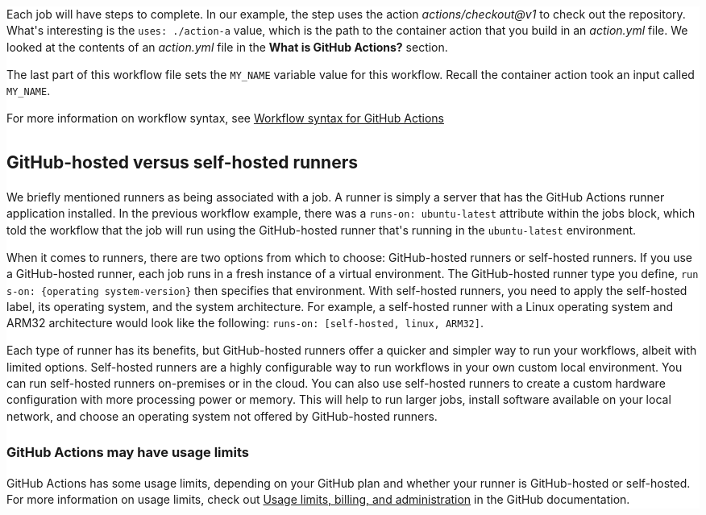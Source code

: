Each job will have steps to complete. In our example, the step uses the action *actions/checkout@v1* to check out the repository. What's interesting is the ```uses: ./action-a``` value, which is the path to the container action that you build in an *action.yml* file. We looked at the contents of an *action.yml* file in the **What is GitHub Actions?** section.

The last part of this workflow file sets the `MY_NAME` variable value for this workflow. Recall the container action took an input called `MY_NAME`.

For more information on workflow syntax, see [Workflow syntax for GitHub Actions](https://docs.github.com/actions/using-workflows/workflow-syntax-for-github-actions?azure-portal=true)

## GitHub-hosted versus self-hosted runners

We briefly mentioned runners as being associated with a job. A runner is simply a server that has the GitHub Actions runner application installed. In the previous workflow example, there was a `runs-on: ubuntu-latest` attribute within the jobs block, which told the workflow that the job will run using the GitHub-hosted runner that's running in the `ubuntu-latest` environment.

When it comes to runners, there are two options from which to choose: GitHub-hosted runners or self-hosted runners. If you use a GitHub-hosted runner, each job runs in a fresh instance of a virtual environment. The GitHub-hosted runner type you define, `runs-on: {operating system-version}` then specifies that environment. With self-hosted runners, you need to apply the self-hosted label, its operating system, and the system architecture. For example, a self-hosted runner with a Linux operating system and ARM32 architecture would look like the following: `runs-on: [self-hosted, linux, ARM32]`.

Each type of runner has its benefits, but GitHub-hosted runners offer a quicker and simpler way to run your workflows, albeit with limited options. Self-hosted runners are a highly configurable way to run workflows in your own custom local environment. You can run self-hosted runners on-premises or in the cloud. You can also use self-hosted runners to create a custom hardware configuration with more processing power or memory. This will help to run larger jobs, install software available on your local network, and choose an operating system not offered by GitHub-hosted runners.

### GitHub Actions may have usage limits

GitHub Actions has some usage limits, depending on your GitHub plan and whether your runner is GitHub-hosted or self-hosted. For more information on usage limits, check out [Usage limits, billing, and administration](https://docs.github.com/actions/reference/usage-limits-billing-and-administration) in the GitHub documentation.
